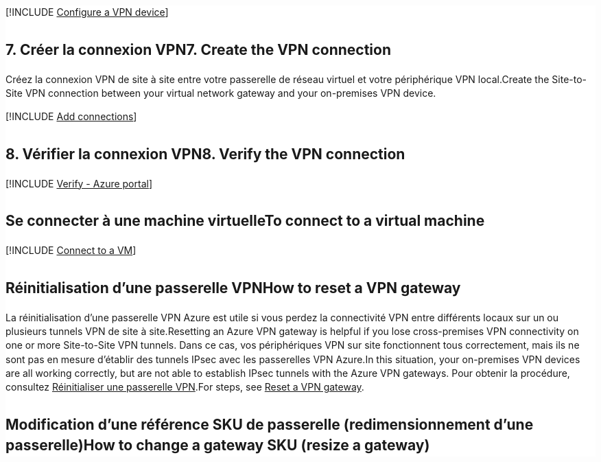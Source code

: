 [!INCLUDE [Configure a VPN device](../../includes/vpn-gateway-configure-vpn-device-rm-include.md)]

## <span data-ttu-id="571e5-173"><a name="CreateConnection"></a>7. Créer la connexion VPN</span><span class="sxs-lookup"><span data-stu-id="571e5-173"><a name="CreateConnection"></a>7. Create the VPN connection</span></span>

<span data-ttu-id="571e5-174">Créez la connexion VPN de site à site entre votre passerelle de réseau virtuel et votre périphérique VPN local.</span><span class="sxs-lookup"><span data-stu-id="571e5-174">Create the Site-to-Site VPN connection between your virtual network gateway and your on-premises VPN device.</span></span>

[!INCLUDE [Add connections](../../includes/vpn-gateway-add-site-to-site-connection-s2s-rm-portal-include.md)]

## <span data-ttu-id="571e5-175"><a name="VerifyConnection"></a>8. Vérifier la connexion VPN</span><span class="sxs-lookup"><span data-stu-id="571e5-175"><a name="VerifyConnection"></a>8. Verify the VPN connection</span></span>

[!INCLUDE [Verify - Azure portal](../../includes/vpn-gateway-verify-connection-portal-rm-include.md)]

## <span data-ttu-id="571e5-176"><a name="connectVM"></a>Se connecter à une machine virtuelle</span><span class="sxs-lookup"><span data-stu-id="571e5-176"><a name="connectVM"></a>To connect to a virtual machine</span></span>

[!INCLUDE [Connect to a VM](../../includes/vpn-gateway-connect-vm-s2s-include.md)]

## <span data-ttu-id="571e5-177"><a name="reset"></a>Réinitialisation d’une passerelle VPN</span><span class="sxs-lookup"><span data-stu-id="571e5-177"><a name="reset"></a>How to reset a VPN gateway</span></span>

<span data-ttu-id="571e5-178">La réinitialisation d’une passerelle VPN Azure est utile si vous perdez la connectivité VPN entre différents locaux sur un ou plusieurs tunnels VPN de site à site.</span><span class="sxs-lookup"><span data-stu-id="571e5-178">Resetting an Azure VPN gateway is helpful if you lose cross-premises VPN connectivity on one or more Site-to-Site VPN tunnels.</span></span> <span data-ttu-id="571e5-179">Dans ce cas, vos périphériques VPN sur site fonctionnent tous correctement, mais ils ne sont pas en mesure d’établir des tunnels IPsec avec les passerelles VPN Azure.</span><span class="sxs-lookup"><span data-stu-id="571e5-179">In this situation, your on-premises VPN devices are all working correctly, but are not able to establish IPsec tunnels with the Azure VPN gateways.</span></span> <span data-ttu-id="571e5-180">Pour obtenir la procédure, consultez [Réinitialiser une passerelle VPN](vpn-gateway-resetgw-classic.md).</span><span class="sxs-lookup"><span data-stu-id="571e5-180">For steps, see [Reset a VPN gateway](vpn-gateway-resetgw-classic.md).</span></span>

## <span data-ttu-id="571e5-181"><a name="resize"></a>Modification d’une référence SKU de passerelle (redimensionnement d’une passerelle)</span><span class="sxs-lookup"><span data-stu-id="571e5-181"><a name="resize"></a>How to change a gateway SKU (resize a gateway)</span></span>
